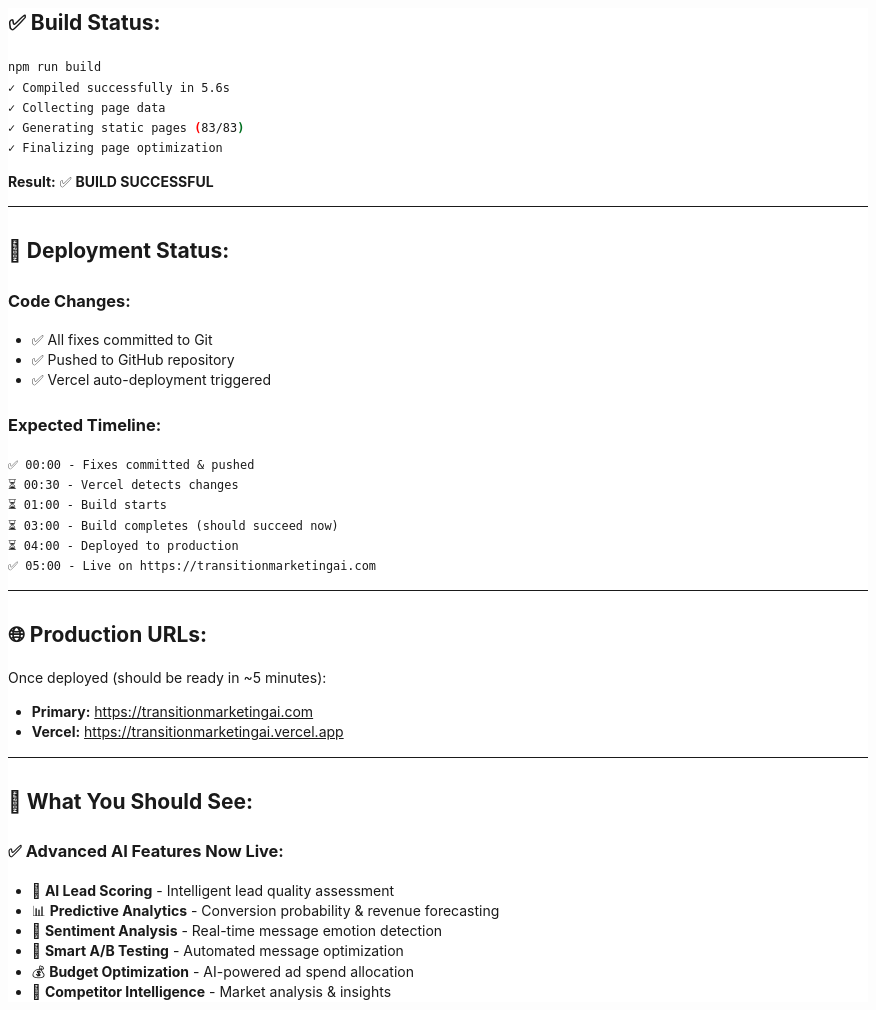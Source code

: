 
## ✅ **Build Status:**

```bash
npm run build
✓ Compiled successfully in 5.6s
✓ Collecting page data 
✓ Generating static pages (83/83)
✓ Finalizing page optimization
```

**Result:** ✅ **BUILD SUCCESSFUL**

---

## 🚀 **Deployment Status:**

### **Code Changes:**
- ✅ All fixes committed to Git
- ✅ Pushed to GitHub repository
- ✅ Vercel auto-deployment triggered

### **Expected Timeline:**
```
✅ 00:00 - Fixes committed & pushed
⏳ 00:30 - Vercel detects changes
⏳ 01:00 - Build starts
⏳ 03:00 - Build completes (should succeed now)
⏳ 04:00 - Deployed to production
✅ 05:00 - Live on https://transitionmarketingai.com
```

---

## 🌐 **Production URLs:**

Once deployed (should be ready in ~5 minutes):

- **Primary:** https://transitionmarketingai.com
- **Vercel:** https://transitionmarketingai.vercel.app

---

## 🎯 **What You Should See:**

### **✅ Advanced AI Features Now Live:**
- 🤖 **AI Lead Scoring** - Intelligent lead quality assessment
- 📊 **Predictive Analytics** - Conversion probability & revenue forecasting
- 💬 **Sentiment Analysis** - Real-time message emotion detection
- 🧪 **Smart A/B Testing** - Automated message optimization
- 💰 **Budget Optimization** - AI-powered ad spend allocation
- 🏢 **Competitor Intelligence** - Market analysis & insights
